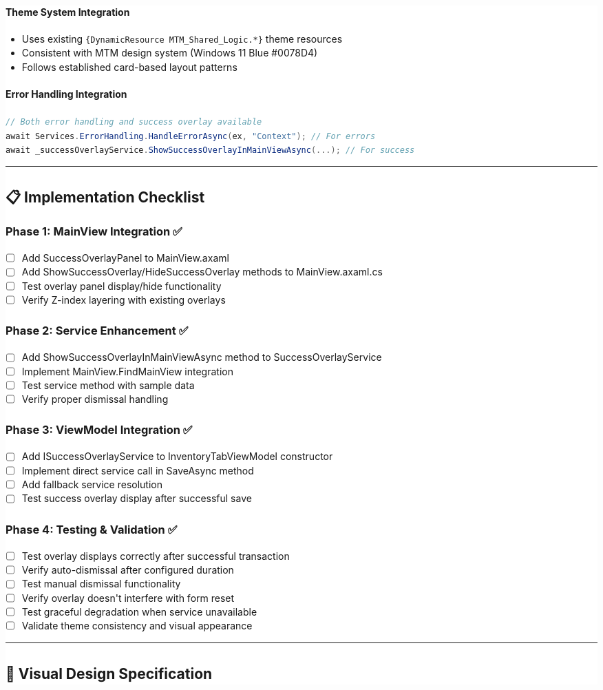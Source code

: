 #### **Theme System Integration**

- Uses existing `{DynamicResource MTM_Shared_Logic.*}` theme resources
- Consistent with MTM design system (Windows 11 Blue #0078D4)
- Follows established card-based layout patterns

#### **Error Handling Integration**

```csharp
// Both error handling and success overlay available
await Services.ErrorHandling.HandleErrorAsync(ex, "Context"); // For errors
await _successOverlayService.ShowSuccessOverlayInMainViewAsync(...); // For success
```

---

## **📋 Implementation Checklist**

### **Phase 1: MainView Integration** ✅

- [ ] Add SuccessOverlayPanel to MainView.axaml
- [ ] Add ShowSuccessOverlay/HideSuccessOverlay methods to MainView.axaml.cs
- [ ] Test overlay panel display/hide functionality
- [ ] Verify Z-index layering with existing overlays

### **Phase 2: Service Enhancement** ✅

- [ ] Add ShowSuccessOverlayInMainViewAsync method to SuccessOverlayService
- [ ] Implement MainView.FindMainView integration
- [ ] Test service method with sample data
- [ ] Verify proper dismissal handling

### **Phase 3: ViewModel Integration** ✅

- [ ] Add ISuccessOverlayService to InventoryTabViewModel constructor
- [ ] Implement direct service call in SaveAsync method
- [ ] Add fallback service resolution
- [ ] Test success overlay display after successful save

### **Phase 4: Testing & Validation** ✅

- [ ] Test overlay displays correctly after successful transaction
- [ ] Verify auto-dismissal after configured duration
- [ ] Test manual dismissal functionality
- [ ] Verify overlay doesn't interfere with form reset
- [ ] Test graceful degradation when service unavailable
- [ ] Validate theme consistency and visual appearance

---

## **🎨 Visual Design Specification**
